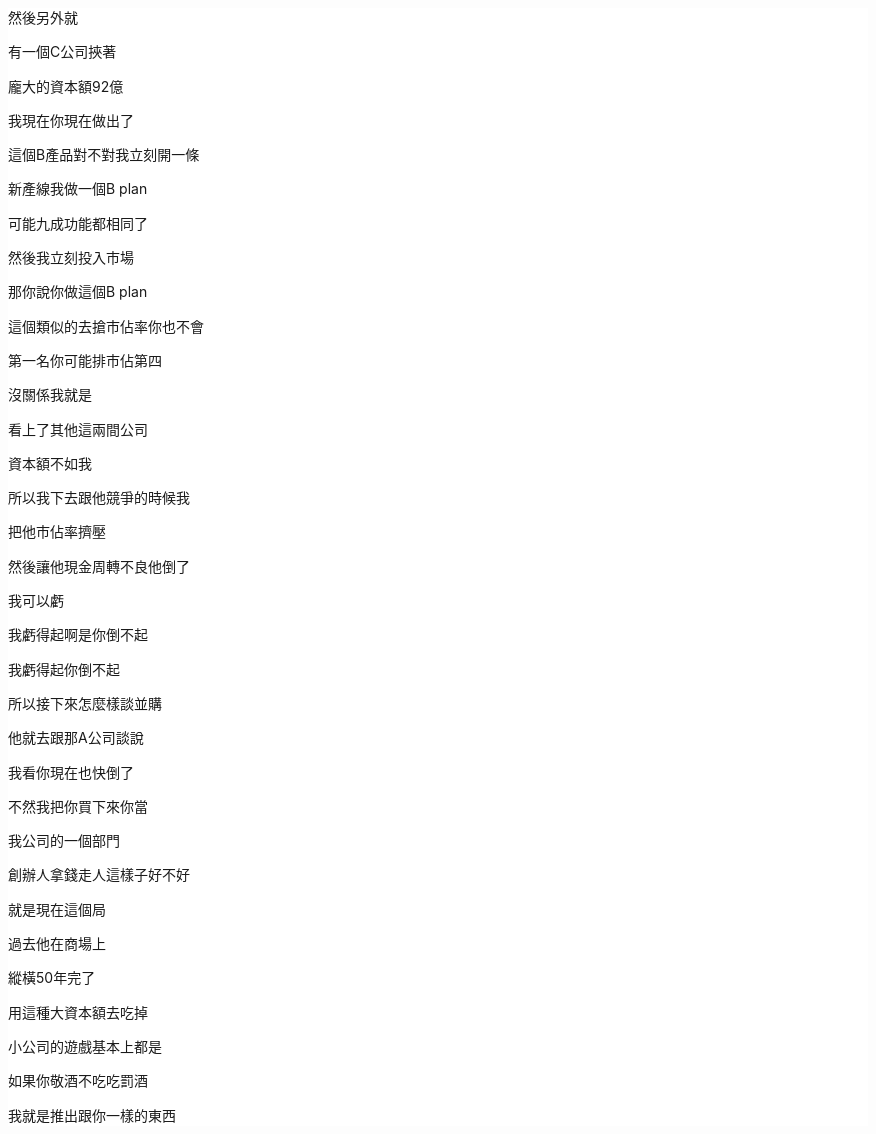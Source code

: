 然後另外就

有一個C公司挾著

龐大的資本額92億

我現在你現在做出了

這個B產品對不對我立刻開一條

新產線我做一個B plan

可能九成功能都相同了

然後我立刻投入市場

那你說你做這個B plan

這個類似的去搶市佔率你也不會

第一名你可能排市佔第四

沒關係我就是

看上了其他這兩間公司

資本額不如我

所以我下去跟他競爭的時候我

把他市佔率擠壓

然後讓他現金周轉不良他倒了

我可以虧

我虧得起啊是你倒不起

我虧得起你倒不起

所以接下來怎麼樣談並購

他就去跟那A公司談說

我看你現在也快倒了

不然我把你買下來你當

我公司的一個部門

創辦人拿錢走人這樣子好不好

就是現在這個局

過去他在商場上

縱橫50年完了

用這種大資本額去吃掉

小公司的遊戲基本上都是

如果你敬酒不吃吃罰酒

我就是推出跟你一樣的東西

